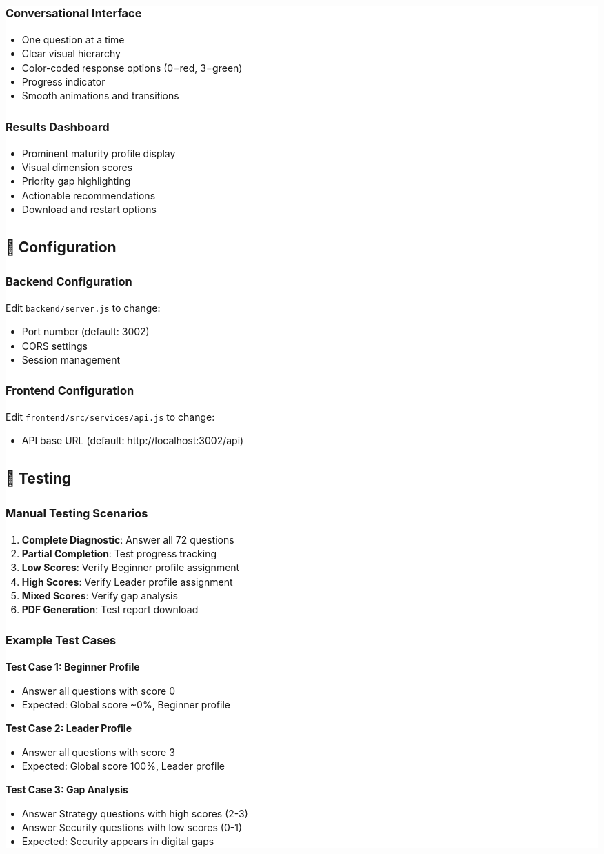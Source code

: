 ### Conversational Interface
- One question at a time
- Clear visual hierarchy
- Color-coded response options (0=red, 3=green)
- Progress indicator
- Smooth animations and transitions

### Results Dashboard
- Prominent maturity profile display
- Visual dimension scores
- Priority gap highlighting
- Actionable recommendations
- Download and restart options

## 🔧 Configuration

### Backend Configuration
Edit `backend/server.js` to change:
- Port number (default: 3002)
- CORS settings
- Session management

### Frontend Configuration
Edit `frontend/src/services/api.js` to change:
- API base URL (default: http://localhost:3002/api)

## 🧪 Testing

### Manual Testing Scenarios
1. **Complete Diagnostic**: Answer all 72 questions
2. **Partial Completion**: Test progress tracking
3. **Low Scores**: Verify Beginner profile assignment
4. **High Scores**: Verify Leader profile assignment
5. **Mixed Scores**: Verify gap analysis
6. **PDF Generation**: Test report download

### Example Test Cases

**Test Case 1: Beginner Profile**
- Answer all questions with score 0
- Expected: Global score ~0%, Beginner profile

**Test Case 2: Leader Profile**
- Answer all questions with score 3
- Expected: Global score 100%, Leader profile

**Test Case 3: Gap Analysis**
- Answer Strategy questions with high scores (2-3)
- Answer Security questions with low scores (0-1)
- Expected: Security appears in digital gaps

